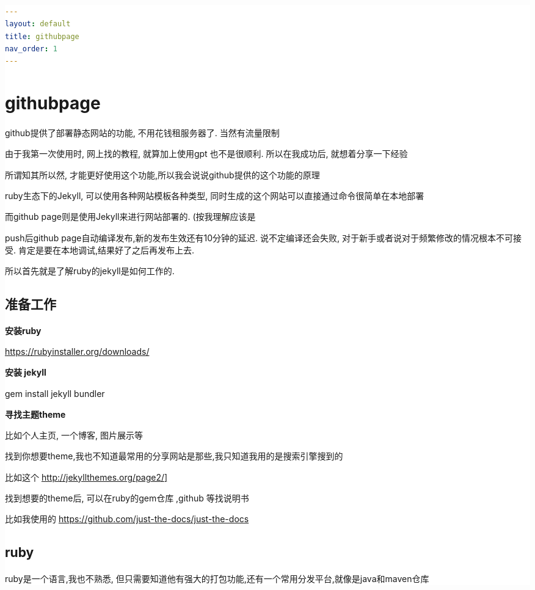 ```yaml
---
layout: default
title: githubpage
nav_order: 1
---
```




# githubpage

github提供了部署静态网站的功能, 不用花钱租服务器了. 当然有流量限制

由于我第一次使用时, 网上找的教程, 就算加上使用gpt 也不是很顺利. 所以在我成功后, 就想着分享一下经验



所谓知其所以然, 才能更好使用这个功能,所以我会说说github提供的这个功能的原理

ruby生态下的Jekyll, 可以使用各种网站模板各种类型, 同时生成的这个网站可以直接通过命令很简单在本地部署

而github page则是使用Jekyll来进行网站部署的. (按我理解应该是



push后github page自动编译发布,新的发布生效还有10分钟的延迟. 说不定编译还会失败, 对于新手或者说对于频繁修改的情况根本不可接受.  肯定是要在本地调试,结果好了之后再发布上去. 

所以首先就是了解ruby的jekyll是如何工作的.



## 准备工作

**安装ruby** 

https://rubyinstaller.org/downloads/

**安装 jekyll** 

gem install jekyll bundler



**寻找主题theme**

比如个人主页, 一个博客, 图片展示等

找到你想要theme,我也不知道最常用的分享网站是那些,我只知道我用的是搜索引擎搜到的

比如这个 http://jekyllthemes.org/page2/]



找到想要的theme后, 可以在ruby的gem仓库 ,github 等找说明书

比如我使用的 https://github.com/just-the-docs/just-the-docs



## ruby

ruby是一个语言,我也不熟悉, 但只需要知道他有强大的打包功能,还有一个常用分发平台,就像是java和maven仓库
